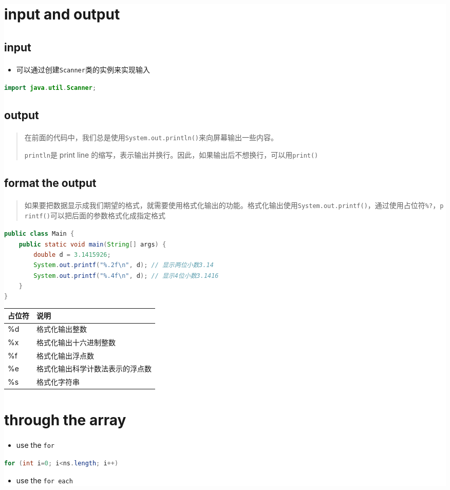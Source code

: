 # input and output

## input

- 可以通过创建`Scanner`类的实例来实现输入

```java
import java.util.Scanner;
```

## output

> 在前面的代码中，我们总是使用`System.out.println()`来向屏幕输出一些内容。
>
> `println`是 print line 的缩写，表示输出并换行。因此，如果输出后不想换行，可以用`print()`

## format the output

> 如果要把数据显示成我们期望的格式，就需要使用格式化输出的功能。格式化输出使用`System.out.printf()`，通过使用占位符`%?`，`printf()`可以把后面的参数格式化成指定格式

```java
public class Main {
    public static void main(String[] args) {
        double d = 3.1415926;
        System.out.printf("%.2f\n", d); // 显示两位小数3.14
        System.out.printf("%.4f\n", d); // 显示4位小数3.1416
    }
}
```

| 占位符 | 说明                             |
| :----- | :------------------------------- |
| %d     | 格式化输出整数                   |
| %x     | 格式化输出十六进制整数           |
| %f     | 格式化输出浮点数                 |
| %e     | 格式化输出科学计数法表示的浮点数 |
| %s     | 格式化字符串                     |

# through the array

- use the `for`

```java
for (int i=0; i<ns.length; i++)
```

- use the `for each`
